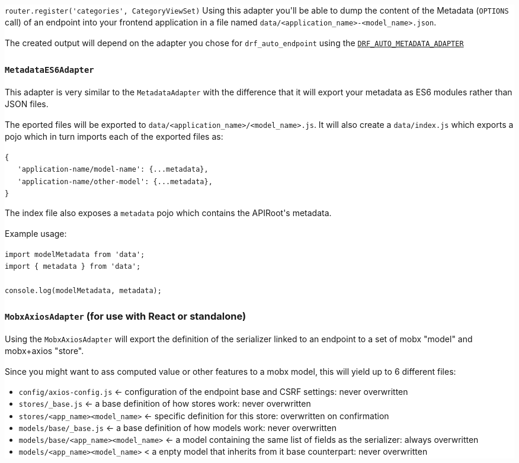 ```router.register('categories', CategoryViewSet)```
Using this adapter you'll be able to dump the content of the Metadata (`OPTIONS` call) of an endpoint
into your frontend application in a file named `data/<application_name>-<model_name>.json`.

The created output will depend on the adapter you chose for `drf_auto_endpoint` using the
[`DRF_AUTO_METADATA_ADAPTER`](../drf_auto_endpoint/metadata.md#adapters)

### `MetadataES6Adapter`

This adapter is very similar to the `MetadataAdapter` with the difference that it will export your
metadata as ES6 modules rather than JSON files.

The eported files will be exported to `data/<application_name>/<model_name>.js`.
It will also create a `data/index.js` which exports a pojo which in turn imports each of the exported
files as:
```
{
   'application-name/model-name': {...metadata},
   'application-name/other-model': {...metadata},
}
```
The index file also exposes a `metadata` pojo which contains the APIRoot's metadata.

Example usage:
```
import modelMetadata from 'data';
import { metadata } from 'data';

console.log(modelMetadata, metadata);
```

### `MobxAxiosAdapter` (for use with React or standalone)

Using the `MobxAxiosAdapter` will export the definition of the serializer linked to an endpoint to a
set of mobx "model" and mobx+axios "store".

Since you might want to ass computed value or other features to a mobx model, this will yield up to 6
different files:

- `config/axios-config.js` <- configuration of the endpoint base and CSRF settings: never overwritten
- `stores/_base.js` <- a base definition of how stores work: never overwritten
- `stores/<app_name><model_name>` <- specific definition for this store: overwritten on
confirmation
- `models/base/_base.js` <- a base definition of how models work: never overwritten
- `models/base/<app_name><model_name>` <- a model containing the same list of fields as
the serializer: always overwritten
- `models/<app_name><model_name>` < a enpty model that inherits from it base counterpart:
never overwritten
